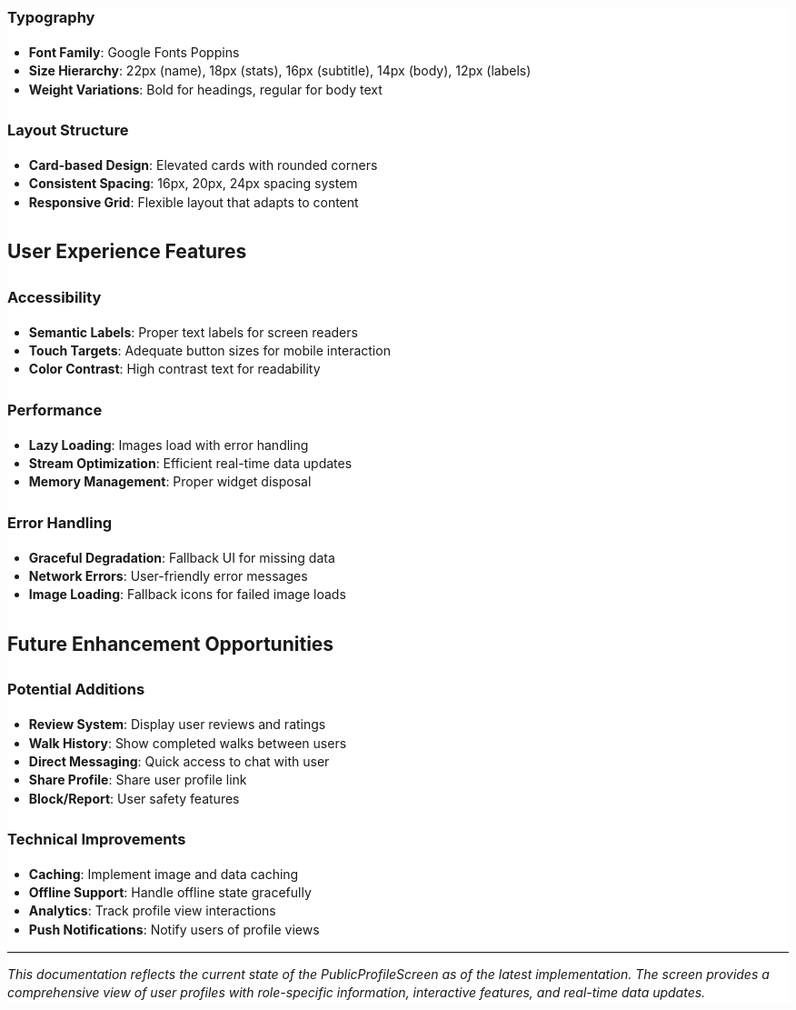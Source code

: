 ### Typography
- **Font Family**: Google Fonts Poppins
- **Size Hierarchy**: 22px (name), 18px (stats), 16px (subtitle), 14px (body), 12px (labels)
- **Weight Variations**: Bold for headings, regular for body text

### Layout Structure
- **Card-based Design**: Elevated cards with rounded corners
- **Consistent Spacing**: 16px, 20px, 24px spacing system
- **Responsive Grid**: Flexible layout that adapts to content

## User Experience Features

### Accessibility
- **Semantic Labels**: Proper text labels for screen readers
- **Touch Targets**: Adequate button sizes for mobile interaction
- **Color Contrast**: High contrast text for readability

### Performance
- **Lazy Loading**: Images load with error handling
- **Stream Optimization**: Efficient real-time data updates
- **Memory Management**: Proper widget disposal

### Error Handling
- **Graceful Degradation**: Fallback UI for missing data
- **Network Errors**: User-friendly error messages
- **Image Loading**: Fallback icons for failed image loads

## Future Enhancement Opportunities

### Potential Additions
- **Review System**: Display user reviews and ratings
- **Walk History**: Show completed walks between users
- **Direct Messaging**: Quick access to chat with user
- **Share Profile**: Share user profile link
- **Block/Report**: User safety features

### Technical Improvements
- **Caching**: Implement image and data caching
- **Offline Support**: Handle offline state gracefully
- **Analytics**: Track profile view interactions
- **Push Notifications**: Notify users of profile views

---

*This documentation reflects the current state of the PublicProfileScreen as of the latest implementation. The screen provides a comprehensive view of user profiles with role-specific information, interactive features, and real-time data updates.* 